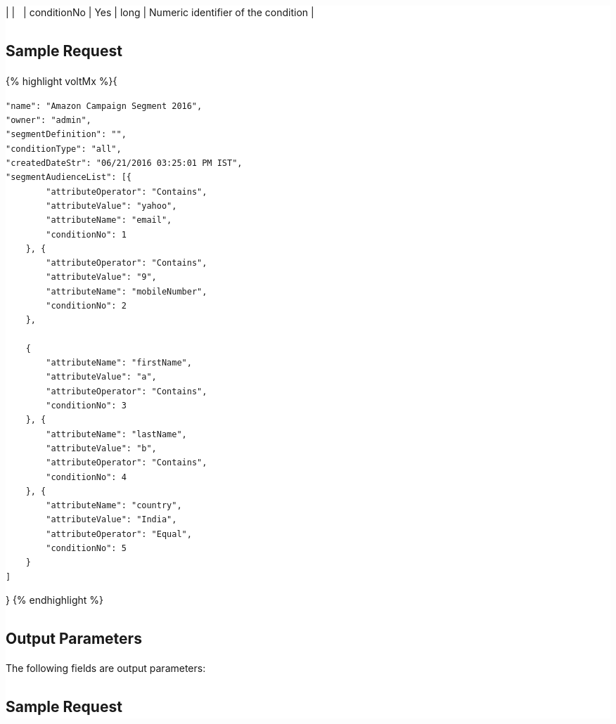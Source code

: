  |
|   | conditionNo | Yes | long | Numeric identifier of the condition |

Sample Request
--------------

{% highlight voltMx %}{

	"name": "Amazon Campaign Segment 2016",
	"owner": "admin",
	"segmentDefinition": "",
	"conditionType": "all",
	"createdDateStr": "06/21/2016 03:25:01 PM IST",
	"segmentAudienceList": [{
			"attributeOperator": "Contains",
			"attributeValue": "yahoo",
			"attributeName": "email",
			"conditionNo": 1
		}, {
			"attributeOperator": "Contains",
			"attributeValue": "9",
			"attributeName": "mobileNumber",
			"conditionNo": 2
		},

		{
			"attributeName": "firstName",
			"attributeValue": "a",
			"attributeOperator": "Contains",
			"conditionNo": 3
		}, {
			"attributeName": "lastName",
			"attributeValue": "b",
			"attributeOperator": "Contains",
			"conditionNo": 4
		}, {
			"attributeName": "country",
			"attributeValue": "India",
			"attributeOperator": "Equal",
			"conditionNo": 5
		}
	]
}
{% endhighlight %}

Output Parameters
-----------------

The following fields are output parameters:

Sample Request
--------------
